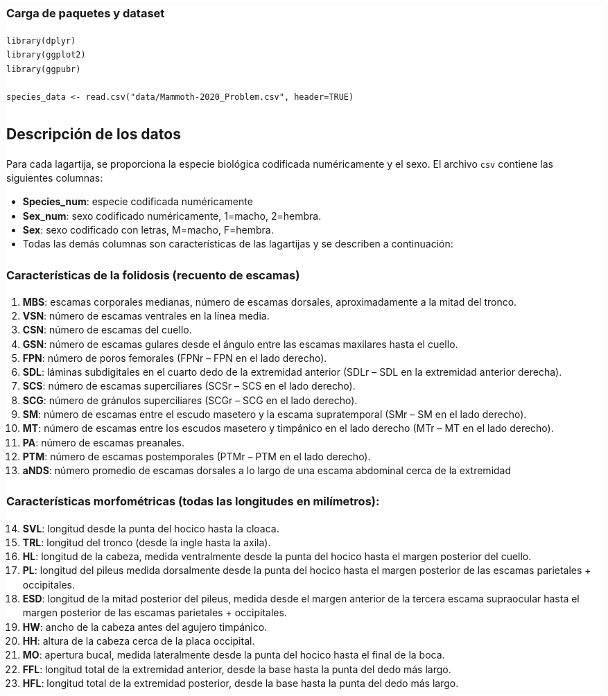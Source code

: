 ### Carga de paquetes y dataset
```{r message=FALSE, warning=FALSE}
library(dplyr)
library(ggplot2)
library(ggpubr)

species_data <- read.csv("data/Mammoth-2020_Problem.csv", header=TRUE)
```

## Descripción de los datos

Para cada lagartija, se proporciona la especie biológica codificada numéricamente y el sexo.
El archivo `csv` contiene las siguientes columnas:

- **Species_num**: especie codificada numéricamente
- **Sex_num**: sexo codificado numéricamente, 1=macho, 2=hembra.
- **Sex**: sexo codificado con letras, M=macho, F=hembra.
- Todas las demás columnas son características de las lagartijas y se describen a continuación:

### Características de la folidosis (recuento de escamas)
1. **MBS**: escamas corporales medianas, número de escamas dorsales, aproximadamente a la mitad del tronco.
2. **VSN**: número de escamas ventrales en la línea media.
3. **CSN**: número de escamas del cuello.
4. **GSN**: número de escamas gulares desde el ángulo entre las escamas maxilares hasta el cuello.
5. **FPN**: número de poros femorales (FPNr – FPN en el lado derecho).
6. **SDL**: láminas subdigitales en el cuarto dedo de la extremidad anterior (SDLr – SDL en la extremidad anterior derecha).
7. **SCS**: número de escamas superciliares (SCSr – SCS en el lado derecho).
8. **SCG**: número de gránulos superciliares (SCGr – SCG en el lado derecho).
9. **SM**: número de escamas entre el escudo masetero y la escama supratemporal (SMr – SM en el lado derecho).
10. **MT**: número de escamas entre los escudos masetero y timpánico en el lado derecho (MTr – MT en el lado derecho).
11. **PA**: número de escamas preanales.
12. **PTM**: número de escamas postemporales (PTMr – PTM en el lado derecho).
13. **aNDS**: número promedio de escamas dorsales a lo largo de una escama abdominal cerca de la extremidad

### Características morfométricas (todas las longitudes en milímetros):
14. **SVL**: longitud desde la punta del hocico hasta la cloaca.
15. **TRL**: longitud del tronco (desde la ingle hasta la axila).
16. **HL**: longitud de la cabeza, medida ventralmente desde la punta del hocico hasta el margen posterior del cuello.
17. **PL**: longitud del pileus medida dorsalmente desde la punta del hocico hasta el margen posterior de las escamas parietales + occipitales.
18. **ESD**: longitud de la mitad posterior del pileus, medida desde el margen anterior de la tercera escama supraocular hasta el margen posterior de las escamas parietales + occipitales.
19. **HW**: ancho de la cabeza antes del agujero timpánico.
20. **HH**: altura de la cabeza cerca de la placa occipital.
21. **MO**: apertura bucal, medida lateralmente desde la punta del hocico hasta el final de la boca.
22. **FFL**: longitud total de la extremidad anterior, desde la base hasta la punta del dedo más largo.
23. **HFL**: longitud total de la extremidad posterior, desde la base hasta la punta del dedo más largo.
